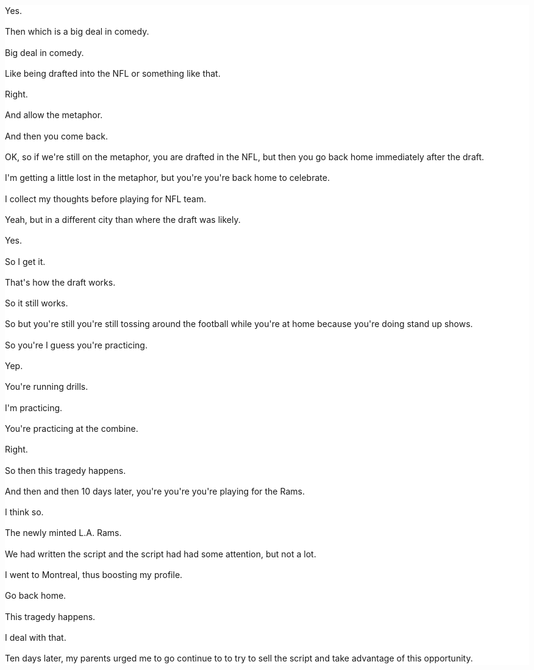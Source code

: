Yes.

Then which is a big deal in comedy.

Big deal in comedy.

Like being drafted into the NFL or something like that.

Right.

And allow the metaphor.

And then you come back.

OK, so if we're still on the metaphor, you are drafted in the NFL, but then you go back home immediately after the draft.

I'm getting a little lost in the metaphor, but you're you're back home to celebrate.

I collect my thoughts before playing for NFL team.

Yeah, but in a different city than where the draft was likely.

Yes.

So I get it.

That's how the draft works.

So it still works.

So but you're still you're still tossing around the football while you're at home because you're doing stand up shows.

So you're I guess you're practicing.

Yep.

You're running drills.

I'm practicing.

You're practicing at the combine.

Right.

So then this tragedy happens.

And then and then 10 days later, you're you're you're playing for the Rams.

I think so.

The newly minted L.A. Rams.

We had written the script and the script had had some attention, but not a lot.

I went to Montreal, thus boosting my profile.

Go back home.

This tragedy happens.

I deal with that.

Ten days later, my parents urged me to go continue to to try to sell the script and take advantage of this opportunity.
